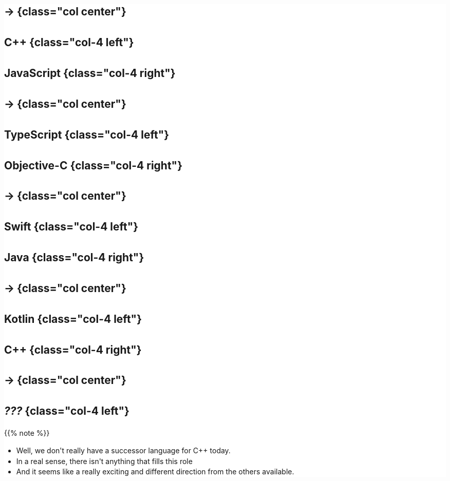 ## → {class="col center"}

## C++ {class="col-4 left"}

</div>
<div class="col-container center semi-faded">

## JavaScript {class="col-4 right"}

## → {class="col center"}

## TypeScript {class="col-4 left"}

</div>
<div class="col-container center semi-faded">

## Objective-C {class="col-4 right"}

## → {class="col center"}

## Swift {class="col-4 left"}

</div>
<div class="col-container center semi-faded">

## Java {class="col-4 right"}

## → {class="col center"}

## Kotlin {class="col-4 left"}

</div>
<div class="col-container center">

## C++ {class="col-4 right"}

## → {class="col center"}

## **_???_** {class="col-4 left"}

</div>

{{% note %}}

-   Well, we don't really have a successor language for C++ today.
-   In a real sense, there isn't anything that fills this role
-   And it seems like a really exciting and different direction from the others
    available.
